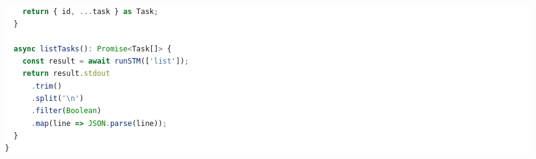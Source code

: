 ```typescript
    return { id, ...task } as Task;
  }

  async listTasks(): Promise<Task[]> {
    const result = await runSTM(['list']);
    return result.stdout
      .trim()
      .split('\n')
      .filter(Boolean)
      .map(line => JSON.parse(line));
  }
}